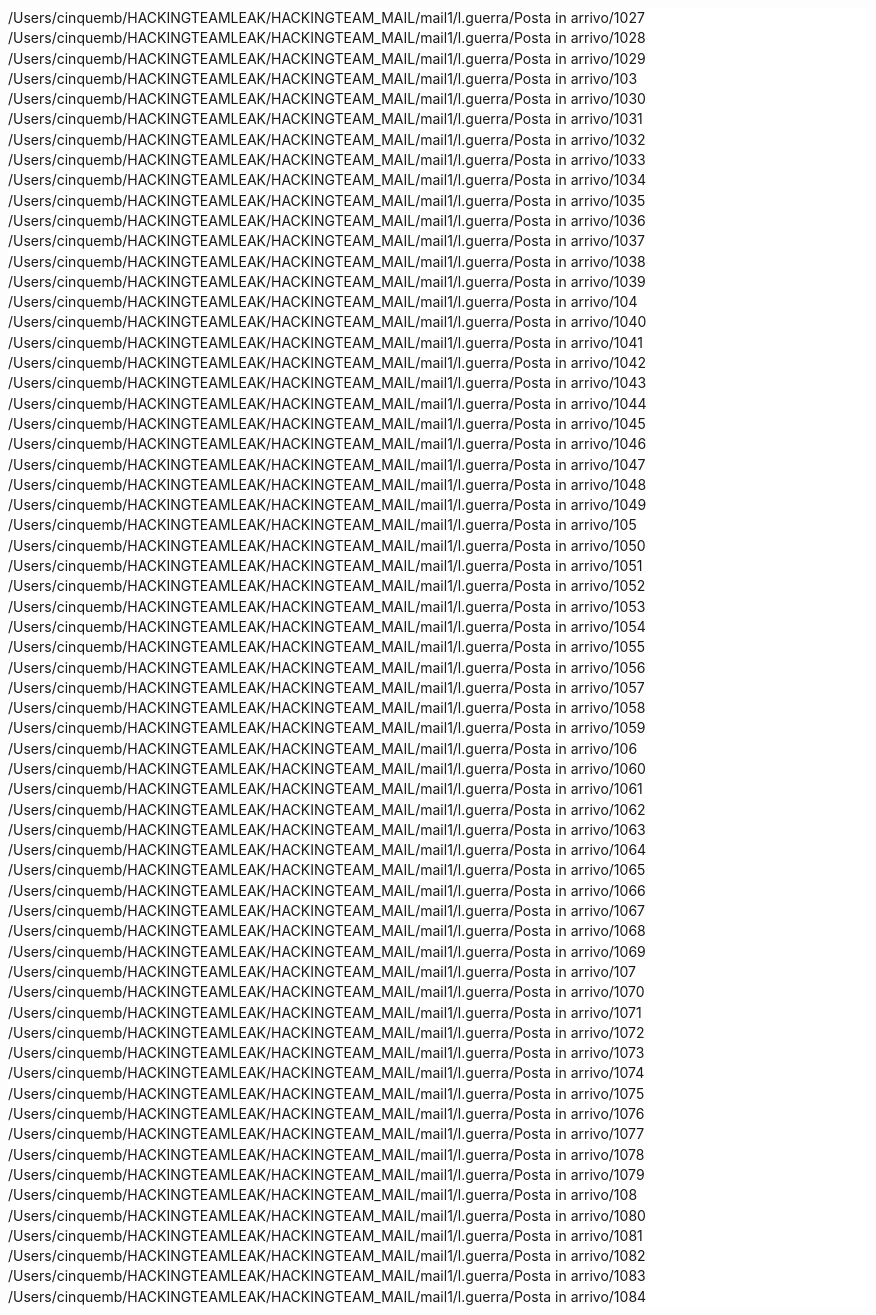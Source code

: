 /Users/cinquemb/HACKINGTEAMLEAK/HACKINGTEAM_MAIL/mail1/l.guerra/Posta in arrivo/1027
/Users/cinquemb/HACKINGTEAMLEAK/HACKINGTEAM_MAIL/mail1/l.guerra/Posta in arrivo/1028
/Users/cinquemb/HACKINGTEAMLEAK/HACKINGTEAM_MAIL/mail1/l.guerra/Posta in arrivo/1029
/Users/cinquemb/HACKINGTEAMLEAK/HACKINGTEAM_MAIL/mail1/l.guerra/Posta in arrivo/103
/Users/cinquemb/HACKINGTEAMLEAK/HACKINGTEAM_MAIL/mail1/l.guerra/Posta in arrivo/1030
/Users/cinquemb/HACKINGTEAMLEAK/HACKINGTEAM_MAIL/mail1/l.guerra/Posta in arrivo/1031
/Users/cinquemb/HACKINGTEAMLEAK/HACKINGTEAM_MAIL/mail1/l.guerra/Posta in arrivo/1032
/Users/cinquemb/HACKINGTEAMLEAK/HACKINGTEAM_MAIL/mail1/l.guerra/Posta in arrivo/1033
/Users/cinquemb/HACKINGTEAMLEAK/HACKINGTEAM_MAIL/mail1/l.guerra/Posta in arrivo/1034
/Users/cinquemb/HACKINGTEAMLEAK/HACKINGTEAM_MAIL/mail1/l.guerra/Posta in arrivo/1035
/Users/cinquemb/HACKINGTEAMLEAK/HACKINGTEAM_MAIL/mail1/l.guerra/Posta in arrivo/1036
/Users/cinquemb/HACKINGTEAMLEAK/HACKINGTEAM_MAIL/mail1/l.guerra/Posta in arrivo/1037
/Users/cinquemb/HACKINGTEAMLEAK/HACKINGTEAM_MAIL/mail1/l.guerra/Posta in arrivo/1038
/Users/cinquemb/HACKINGTEAMLEAK/HACKINGTEAM_MAIL/mail1/l.guerra/Posta in arrivo/1039
/Users/cinquemb/HACKINGTEAMLEAK/HACKINGTEAM_MAIL/mail1/l.guerra/Posta in arrivo/104
/Users/cinquemb/HACKINGTEAMLEAK/HACKINGTEAM_MAIL/mail1/l.guerra/Posta in arrivo/1040
/Users/cinquemb/HACKINGTEAMLEAK/HACKINGTEAM_MAIL/mail1/l.guerra/Posta in arrivo/1041
/Users/cinquemb/HACKINGTEAMLEAK/HACKINGTEAM_MAIL/mail1/l.guerra/Posta in arrivo/1042
/Users/cinquemb/HACKINGTEAMLEAK/HACKINGTEAM_MAIL/mail1/l.guerra/Posta in arrivo/1043
/Users/cinquemb/HACKINGTEAMLEAK/HACKINGTEAM_MAIL/mail1/l.guerra/Posta in arrivo/1044
/Users/cinquemb/HACKINGTEAMLEAK/HACKINGTEAM_MAIL/mail1/l.guerra/Posta in arrivo/1045
/Users/cinquemb/HACKINGTEAMLEAK/HACKINGTEAM_MAIL/mail1/l.guerra/Posta in arrivo/1046
/Users/cinquemb/HACKINGTEAMLEAK/HACKINGTEAM_MAIL/mail1/l.guerra/Posta in arrivo/1047
/Users/cinquemb/HACKINGTEAMLEAK/HACKINGTEAM_MAIL/mail1/l.guerra/Posta in arrivo/1048
/Users/cinquemb/HACKINGTEAMLEAK/HACKINGTEAM_MAIL/mail1/l.guerra/Posta in arrivo/1049
/Users/cinquemb/HACKINGTEAMLEAK/HACKINGTEAM_MAIL/mail1/l.guerra/Posta in arrivo/105
/Users/cinquemb/HACKINGTEAMLEAK/HACKINGTEAM_MAIL/mail1/l.guerra/Posta in arrivo/1050
/Users/cinquemb/HACKINGTEAMLEAK/HACKINGTEAM_MAIL/mail1/l.guerra/Posta in arrivo/1051
/Users/cinquemb/HACKINGTEAMLEAK/HACKINGTEAM_MAIL/mail1/l.guerra/Posta in arrivo/1052
/Users/cinquemb/HACKINGTEAMLEAK/HACKINGTEAM_MAIL/mail1/l.guerra/Posta in arrivo/1053
/Users/cinquemb/HACKINGTEAMLEAK/HACKINGTEAM_MAIL/mail1/l.guerra/Posta in arrivo/1054
/Users/cinquemb/HACKINGTEAMLEAK/HACKINGTEAM_MAIL/mail1/l.guerra/Posta in arrivo/1055
/Users/cinquemb/HACKINGTEAMLEAK/HACKINGTEAM_MAIL/mail1/l.guerra/Posta in arrivo/1056
/Users/cinquemb/HACKINGTEAMLEAK/HACKINGTEAM_MAIL/mail1/l.guerra/Posta in arrivo/1057
/Users/cinquemb/HACKINGTEAMLEAK/HACKINGTEAM_MAIL/mail1/l.guerra/Posta in arrivo/1058
/Users/cinquemb/HACKINGTEAMLEAK/HACKINGTEAM_MAIL/mail1/l.guerra/Posta in arrivo/1059
/Users/cinquemb/HACKINGTEAMLEAK/HACKINGTEAM_MAIL/mail1/l.guerra/Posta in arrivo/106
/Users/cinquemb/HACKINGTEAMLEAK/HACKINGTEAM_MAIL/mail1/l.guerra/Posta in arrivo/1060
/Users/cinquemb/HACKINGTEAMLEAK/HACKINGTEAM_MAIL/mail1/l.guerra/Posta in arrivo/1061
/Users/cinquemb/HACKINGTEAMLEAK/HACKINGTEAM_MAIL/mail1/l.guerra/Posta in arrivo/1062
/Users/cinquemb/HACKINGTEAMLEAK/HACKINGTEAM_MAIL/mail1/l.guerra/Posta in arrivo/1063
/Users/cinquemb/HACKINGTEAMLEAK/HACKINGTEAM_MAIL/mail1/l.guerra/Posta in arrivo/1064
/Users/cinquemb/HACKINGTEAMLEAK/HACKINGTEAM_MAIL/mail1/l.guerra/Posta in arrivo/1065
/Users/cinquemb/HACKINGTEAMLEAK/HACKINGTEAM_MAIL/mail1/l.guerra/Posta in arrivo/1066
/Users/cinquemb/HACKINGTEAMLEAK/HACKINGTEAM_MAIL/mail1/l.guerra/Posta in arrivo/1067
/Users/cinquemb/HACKINGTEAMLEAK/HACKINGTEAM_MAIL/mail1/l.guerra/Posta in arrivo/1068
/Users/cinquemb/HACKINGTEAMLEAK/HACKINGTEAM_MAIL/mail1/l.guerra/Posta in arrivo/1069
/Users/cinquemb/HACKINGTEAMLEAK/HACKINGTEAM_MAIL/mail1/l.guerra/Posta in arrivo/107
/Users/cinquemb/HACKINGTEAMLEAK/HACKINGTEAM_MAIL/mail1/l.guerra/Posta in arrivo/1070
/Users/cinquemb/HACKINGTEAMLEAK/HACKINGTEAM_MAIL/mail1/l.guerra/Posta in arrivo/1071
/Users/cinquemb/HACKINGTEAMLEAK/HACKINGTEAM_MAIL/mail1/l.guerra/Posta in arrivo/1072
/Users/cinquemb/HACKINGTEAMLEAK/HACKINGTEAM_MAIL/mail1/l.guerra/Posta in arrivo/1073
/Users/cinquemb/HACKINGTEAMLEAK/HACKINGTEAM_MAIL/mail1/l.guerra/Posta in arrivo/1074
/Users/cinquemb/HACKINGTEAMLEAK/HACKINGTEAM_MAIL/mail1/l.guerra/Posta in arrivo/1075
/Users/cinquemb/HACKINGTEAMLEAK/HACKINGTEAM_MAIL/mail1/l.guerra/Posta in arrivo/1076
/Users/cinquemb/HACKINGTEAMLEAK/HACKINGTEAM_MAIL/mail1/l.guerra/Posta in arrivo/1077
/Users/cinquemb/HACKINGTEAMLEAK/HACKINGTEAM_MAIL/mail1/l.guerra/Posta in arrivo/1078
/Users/cinquemb/HACKINGTEAMLEAK/HACKINGTEAM_MAIL/mail1/l.guerra/Posta in arrivo/1079
/Users/cinquemb/HACKINGTEAMLEAK/HACKINGTEAM_MAIL/mail1/l.guerra/Posta in arrivo/108
/Users/cinquemb/HACKINGTEAMLEAK/HACKINGTEAM_MAIL/mail1/l.guerra/Posta in arrivo/1080
/Users/cinquemb/HACKINGTEAMLEAK/HACKINGTEAM_MAIL/mail1/l.guerra/Posta in arrivo/1081
/Users/cinquemb/HACKINGTEAMLEAK/HACKINGTEAM_MAIL/mail1/l.guerra/Posta in arrivo/1082
/Users/cinquemb/HACKINGTEAMLEAK/HACKINGTEAM_MAIL/mail1/l.guerra/Posta in arrivo/1083
/Users/cinquemb/HACKINGTEAMLEAK/HACKINGTEAM_MAIL/mail1/l.guerra/Posta in arrivo/1084